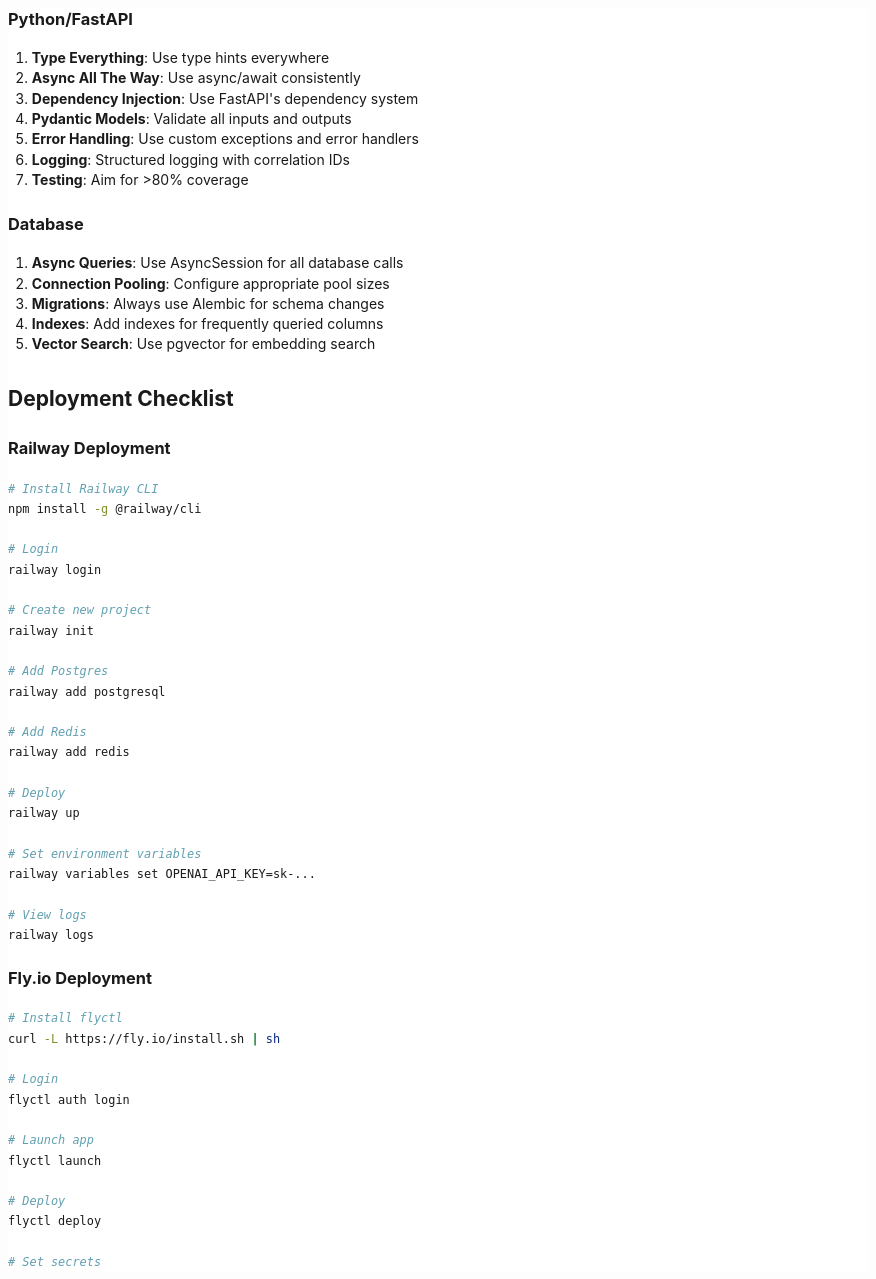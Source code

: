 ### Python/FastAPI

1. **Type Everything**: Use type hints everywhere
2. **Async All The Way**: Use async/await consistently
3. **Dependency Injection**: Use FastAPI's dependency system
4. **Pydantic Models**: Validate all inputs and outputs
5. **Error Handling**: Use custom exceptions and error handlers
6. **Logging**: Structured logging with correlation IDs
7. **Testing**: Aim for >80% coverage

### Database

1. **Async Queries**: Use AsyncSession for all database calls
2. **Connection Pooling**: Configure appropriate pool sizes
3. **Migrations**: Always use Alembic for schema changes
4. **Indexes**: Add indexes for frequently queried columns
5. **Vector Search**: Use pgvector for embedding search

## Deployment Checklist

### Railway Deployment

```bash
# Install Railway CLI
npm install -g @railway/cli

# Login
railway login

# Create new project
railway init

# Add Postgres
railway add postgresql

# Add Redis
railway add redis

# Deploy
railway up

# Set environment variables
railway variables set OPENAI_API_KEY=sk-...

# View logs
railway logs
```

### Fly.io Deployment

```bash
# Install flyctl
curl -L https://fly.io/install.sh | sh

# Login
flyctl auth login

# Launch app
flyctl launch

# Deploy
flyctl deploy

# Set secrets
```